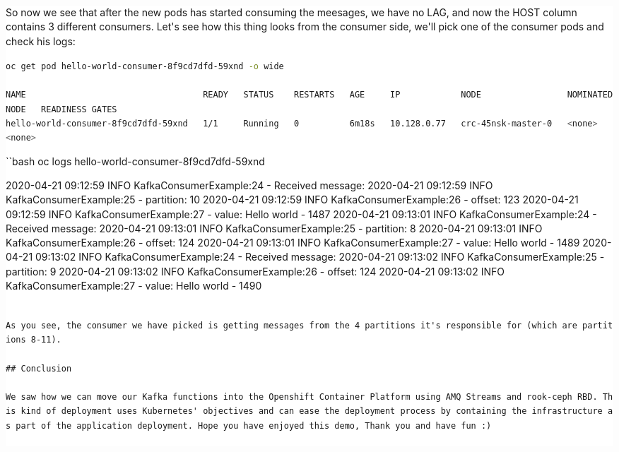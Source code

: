 So now we see that after the new pods has started consuming the meesages, we have no LAG, and now the HOST column contains 3 different consumers. Let's see how this thing looks from the consumer side, we'll pick one of the consumer pods and check his logs: 

```bash 
oc get pod hello-world-consumer-8f9cd7dfd-59xnd -o wide  

NAME                                   READY   STATUS    RESTARTS   AGE     IP            NODE                 NOMINATED NODE   READINESS GATES
hello-world-consumer-8f9cd7dfd-59xnd   1/1     Running   0          6m18s   10.128.0.77   crc-45nsk-master-0   <none>           <none>
```

``bash 
oc logs hello-world-consumer-8f9cd7dfd-59xnd 

2020-04-21 09:12:59 INFO  KafkaConsumerExample:24 - Received message:
2020-04-21 09:12:59 INFO  KafkaConsumerExample:25 - 	partition: 10
2020-04-21 09:12:59 INFO  KafkaConsumerExample:26 - 	offset: 123
2020-04-21 09:12:59 INFO  KafkaConsumerExample:27 - 	value: Hello world - 1487
2020-04-21 09:13:01 INFO  KafkaConsumerExample:24 - Received message:
2020-04-21 09:13:01 INFO  KafkaConsumerExample:25 - 	partition: 8
2020-04-21 09:13:01 INFO  KafkaConsumerExample:26 - 	offset: 124
2020-04-21 09:13:01 INFO  KafkaConsumerExample:27 - 	value: Hello world - 1489
2020-04-21 09:13:02 INFO  KafkaConsumerExample:24 - Received message:
2020-04-21 09:13:02 INFO  KafkaConsumerExample:25 - 	partition: 9
2020-04-21 09:13:02 INFO  KafkaConsumerExample:26 - 	offset: 124
2020-04-21 09:13:02 INFO  KafkaConsumerExample:27 - 	value: Hello world - 1490
```

As you see, the consumer we have picked is getting messages from the 4 partitions it's responsible for (which are partitions 8-11). 

## Conclusion 

We saw how we can move our Kafka functions into the Openshift Container Platform using AMQ Streams and rook-ceph RBD. This kind of deployment uses Kubernetes' objectives and can ease the deployment process by containing the infrastructure as part of the application deployment. Hope you have enjoyed this demo, Thank you and have fun :)

